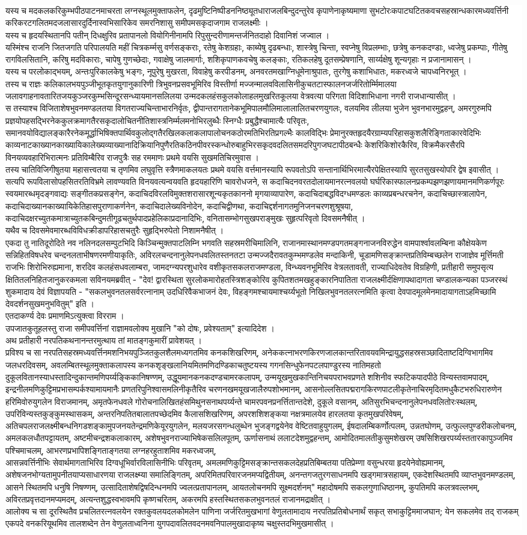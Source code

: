 यस्य च मदकलकरिकुम्भपीठपाटनमाचरता लग्नस्थूलमुक्ताफलेन, दृढमुष्टिनिष्पीडननिष्ठ्यूतधाराजलबिन्दुदन्तुरेव कृपाणेनाकृष्यमाणा सुभटोरःकपाटघटितकवचसहस्रान्धकारमध्यवर्त्तिनी करिकरटगलितमदजलासारदुर्दिनास्वभिसारिकेव समरनिशासु समीपमसकृदाजगाम राजलक्ष्मीः ।  
यस्य च हृदयस्थितानपि पतीन् दिधक्षुरिव प्रतापानलो वियोगिनीनामपि रिपुसुन्दरीणामन्तर्जनितदाहो दिवानिशं जज्वाल ।  
यस्मिंश्च राजनि जितजगति परिपालयति महीं चित्रकर्म्मसु वर्णसङ्कराः, रतेषु केशग्रहाः, काब्येषु दृढबन्धाः, शास्त्रेषु चिन्ता, स्वप्नेषु विप्रलम्भाः, छत्रेषु कनकदण्डाः, ध्वजेषु प्रकम्पाः, गीतेषु रागविलसितानि, करिषु मदविकाराः, चापेषु गुणच्छेदाः, गवाक्षेषु जालमार्गाः, शशिकृपाणकवचेषु कलङ्काः, रतिकलहेषु दूतसम्प्रेषणानि, सार्य्यक्षेषु शून्यगृहाः न प्रजानामासन् ।  
यस्य च परलोकाद्भयम्, अन्तःपुरिकालकेषु भङ्गः, नूपुरेषु मुखरता, विवाहेषु करपीडनम्, अनवरतमखाग्निधूमेनाश्रुपातः, तुरगेषु कशाभिधातः, मकरध्वजे चापध्वनिरभूत् ।  
तस्य च राज्ञः कलिकालभयपुञ्जीभूतकृतयुगानुकारिणी त्रिभुवनप्रसवभूमिरिव विस्तीर्णा मज्जन्मालवविलासिनीकुचतटास्फालनजर्जरितोर्म्मिमालया जलावगाहनावतारितजयकुञ्जरकुम्भसिन्दूरसन्ध्यायमानसलिलया उन्मदकलहंसकुलकोलाहलमुखरितकूलया वेत्रवत्या परिगता विदिशाभिधाना नगरी राजधान्यासीत् ।  
स तस्याश्च विजिताशेषभुवनमण्डलतया विगतराज्यचिन्ताभारनिर्वृतः, द्वीपान्तरागतानेकभूमिपालमौलिमालालालितचरणयुगलः, वलयमिव लीलया भुजेन भुवनभारमुद्वहन्, अमरगुरुमपि प्रज्ञयोपहसद्भिरनेककुलक्रमागतैरसकृदालोचितनीतिशास्त्रनिर्म्मलमनोभिरलुब्धैः स्निग्धैः प्रबुद्धैश्चामात्यैः परिवृतः, समानवयोविद्यालङ्कारैरनेकमूर्द्धाभिषिक्तपार्थिवकुलोद्गतैरखिलकलाकलापालोचनकठोरमतिभिरतिप्रगल्भैः कालविद्भिः प्रेमानुरक्तहृदयैरग्राम्यपरिहासकुशलैरिङ्गिताकारवेदिभिः काव्यनाटकाख्यानकाख्यायिकालेख्यव्याख्यानादिक्रियानिपुणैरतिकठिनपीवरस्कन्धोरुबाहुभिरसकृदवदलितसमदरिपुगजघटापीठबन्धैः केशरिकिशोरकैरिव, विक्रमैकरसैरपि विनयव्यवहारिभिरात्मनः प्रतिविम्बैरिव राजपुत्रैः सह रममाणः प्रथमे वयसि सुखमतिचिरमुवास ।  
तस्य चातिविजिगीषुतया महासत्त्वतया च तृणमिव लघुवृत्ति स्त्रैणमाकलयतः प्रथमे वयसि वर्त्तमानस्यापि रूपवतोऽपि सन्तानार्थिभिरमात्यैरपेक्षितस्यापि सुरतसुखस्योपरि द्वेष इवासीत् ।  
सत्यपि रूपविलासोपहसितरतिविभ्रमे लावण्यवति विनयवत्यन्वयवति हृदयहारिणि चावरोधजने, स कदाचिदनवरतदोलायमानरत्नवलयो घर्घरिकास्फालनप्रकम्पझणझणायमानमणिकर्णपूरः स्वयमारब्धमृदङ्गवाद्यः सङ्गीतकप्रसङ्गेन, कदाचिदविरलविमुक्तशरासारशून्यकृतकाननो मृगयाव्यापारेण, कदाचिदाबद्धविदग्धमण्डलः काव्यप्रबन्धरचनेन, कदाचिच्छास्त्रालापेन, कदाचिदाख्यानकाख्यायिकेतिहासपुराणाकर्णनेन, कदाचिदालेख्यविनोदेन, कदाचिद्वीणथा, कदाचिद्दर्शनागतमुनिजनचरणशुश्रूषया, कदाचिदक्षरच्युतकमात्राच्युतकबिन्दुमतीगूढचतुर्थपादप्रहेलिकाप्रदानादिभिः, वनितासम्भोगसुखपराङ्मुखः सुहृत्परिवृतो दिवसमनैषीत् ।  
यथैव च दिवसमेवमारब्धविविधक्रीडापरिहासचतुरैः सुहृद्भिरुपेतो निशामनैषीत् ।  
एकदा तु नातिदूरोदिते नव नलिनदलसम्पुटभिदि किञ्चिन्मुक्तपाटलिम्नि भगवति सहस्रमरीचिमालिनि, राजानमास्थानमण्डपगतमङ्गनाजनविरुद्धेन वामपार्श्वावलम्बिना कौक्षेयकेण सन्निहितविषधरेव चन्दनलताभीषणरमणीयाकृतिः, अविरलचन्दनानुलेपनधवलितस्तनतटा उन्मज्जदैरावतकुम्भमण्डलेव मन्दाकिनी, चूडामणिसङ्क्रान्तप्रतिविम्बच्छलेन राजाज्ञेव मूर्त्तिमती राजभिः शिरोभिरुह्यमाना, शरदिव कलहंसधवलाम्बरा, जामदग्न्यपरशुधारेव वशीकृतसकलराजमण्डला, विन्ध्यवनभूमिरिव वेत्रलतावती, राज्याधिदेवतेव विग्रहिणी, प्रतीहारी समुपसृत्य क्षितितलनिहितजानुकरकमला सविनयमब्रवीत् - "देव! द्वारस्थिता सुरलोकमारोहतस्त्रिशङ्कोरिव कुपितशतमखहुङ्कारनिपातिता राजलक्ष्मीर्दक्षिणापथादागता चण्डालकन्यका पञ्जरस्थं शुकमादाय देवं विज्ञापयति - "सकलभुवनतलसर्वरत्नानाम् उदधिरिवैकभाजनं देवः, विहङ्गमश्चायमाश्चर्य्यभूतो निखिलभुवनतलरत्नमिति कृत्वा देवपादमूलमेनमादायागताऽहमिच्छामि देवदर्शनसुखमनुभवितुम्" इति ।  
एतदाकर्ण्य देवः प्रमाणमिऽत्युक्त्वा विरराम ।  
उपजातकुतूहलस्तु राजा समीपवर्त्तिनां राज्ञामवलोक्य मुखानि "को दोषः, प्रवेश्यताम्" इत्यादिदेश ।  
अथ प्रतीहारी नरपतिकथनानन्तरमुत्थाय तां मातङ्गकुमारीं प्रावेशयत् ।  
प्रविश्य च सा नरपतिसहस्रमध्यवर्त्तिनमशनिभयपुञ्जितकुलशैलमध्यगतमिव कनकशिखरिणम्, अनेककत्नाभरणकिरणजालकान्तरितावयवमिन्द्रायुद्धसहस्रसञ्छादिताष्टदिग्विभागमिव जलधरदिवसम्, अवलम्बितस्थूलमुक्ताकलापस्य कनकशृङ्खलानियमितमणिदण्डिकाचतुष्टयस्य गगनसिन्धुफेनपटलपाण्डुरस्य नातिमहतो दुकूलवितानस्याधस्तादिन्दुकान्तमणिपर्य्यङ्किकानिषण्णम्, उद्धूयमानकनकदण्डचामरकलापम्, उन्मयूखमुखकान्तिनिचयपराभवप्रणते शशिनीव स्फटिकपादपीठे विन्यस्तवामपादम्, इन्द्रनीलमणिकुट्टिमप्रभासम्पर्कश्यामायमानैः प्रणतरिपुनिश्वासमलिनीकृतैरिव चरणनखमयूखजालैरुपशोभमानम्, आसनोल्लसितपद्मरागकिरणपाटलीकृतेनाचिरमृदितमधुकैटभरुधिरारुणेन हरिमिवोरुयुगलेन विराजमानम्, अमृतफेनधवले गोरोचनालिखितहंसमिथुनसनाथपर्य्यन्ते चामरपवनप्रनर्त्तितान्तदेशे, दुकूले वसानम्, अतिसुरभिचन्दनानुलेपनधवलितोरःस्थलम्, उपरिविन्यस्तकुङ्कुमस्थासकम्, अन्तरनिपतितबालातपच्छेदमिव कैलासशिखरिणम्, अपरशशिशङ्कया नक्षत्रमालयेव हारलतया कृतमुखपरिवेषम्, अतिचपलराजलक्ष्मीबन्धनिगडशङ्कामुपजनयतेन्द्रमणिकेयूरयुगलेन, मलयजरसगन्धलुब्धेन भुजङ्गद्वयेनेव वेष्टितवाहुयुगलम्, ईषदालम्बिकर्णोत्पलम्, उन्नतघोणम्, उत्फुल्लपुण्डरीकलोचनम्, अमलकलधौतपट्टायतम्, अष्टमीचन्द्रशकलाकारम्, अशेषभुवनराज्याभिषेकसलिलपूतम्, ऊर्णासनाथं ललाटदेशमुद्वहन्तम्, आमोदितमालतीकुसुमशेखरम् उषसिशिखरपर्य्यस्ततारकापुञ्जमिव पश्चिमाचलम्, आभरणप्रभापिशङ्गिताङ्गतया लग्नहरहुताशमिव मकरध्वजम्,  
आसन्नवर्त्तिनीभिः सेवार्थमागताभिरिव दिग्वधूभिर्वारविलासिनीभिः परिवृतम्, अमलमणिकुट्टिमसङ्क्रान्तसकलदेहप्रतिबिम्बतया पतिप्रेम्णा वसुन्धरया हृदयेनेवोह्यमानम्, अशेषजनभोग्यतामुपनीतयाप्यसाधारणया राजलक्ष्म्या समालिङ्गितम्, अपरिमितपरिवारजनमप्यद्वितीयम्, अनन्तगजतुरगसाधनमपि खड्गमात्रसहायम्, एकदेशस्थितमपि व्याप्तभुवनमण्डलम्, आसने स्थितमपि धनुषि निषण्णम्, उत्सादिताशेषद्विषदिन्धनमपि ज्वलत्प्रतापानलम्, आयतलोचनमपि सूक्ष्मदर्शनम्" महादोषमपि सकलगुणाधिष्ठानम्, कुपतिमपि कलत्रवल्लभम्, अविरतप्रवृत्तदानमप्यमदम्, अत्यन्तशुद्धस्वभावमपि कृष्णचरितम्, अकरमपि हस्तस्थितसकलभुवनतलं राजानमद्राक्षीत् ।  
आलोक्य च सा दूरस्थितैव प्रचलितरत्नवलयेन रक्तकुवलयदलकोमलेन पाणिना जर्जरितमुखभागां वेणुलतामादाय नरपतिप्रतिबोधनार्थं सकृत् सभाकुट्टिममाजघान; येन सकलमेव तद् राजकम् एकपदे वनकरियूथमिव तालशब्देन तेन वेणुलताध्वनिना युगपदावलितवदनमवनिपालमुखादाकृष्य चक्षुस्तदभिमुखमासीत् ।  